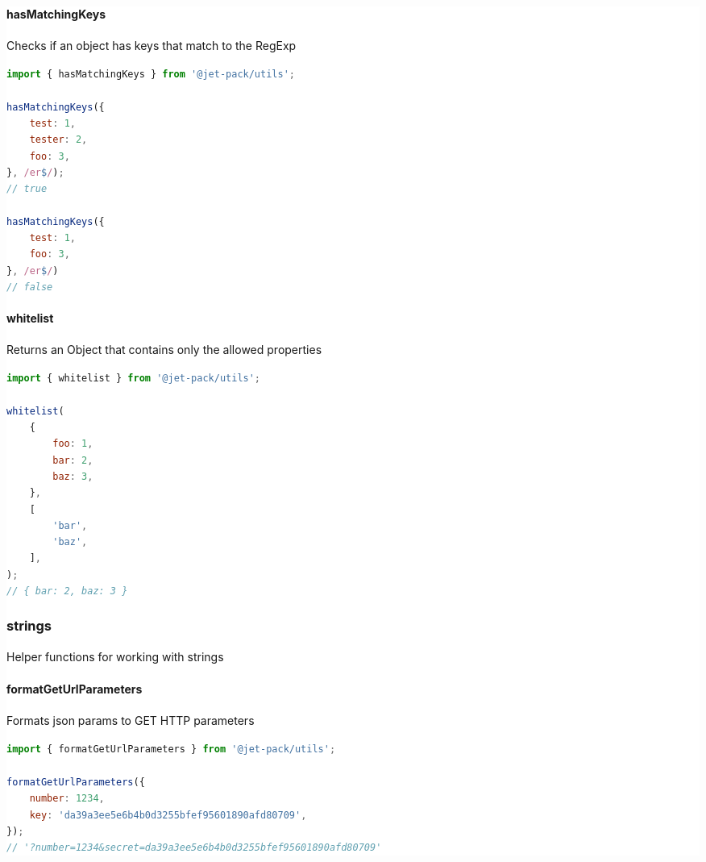 
#### hasMatchingKeys

Checks if an object has keys that match to the RegExp

```javascript
import { hasMatchingKeys } from '@jet-pack/utils';

hasMatchingKeys({
    test: 1,
    tester: 2,
    foo: 3,
}, /er$/);
// true

hasMatchingKeys({
    test: 1,
    foo: 3,
}, /er$/)
// false
```


#### whitelist

Returns an Object that contains only the allowed properties

```javascript
import { whitelist } from '@jet-pack/utils';

whitelist(
    {
        foo: 1,
        bar: 2,
        baz: 3,
    },
    [
        'bar',
        'baz',
    ],
);
// { bar: 2, baz: 3 }
```


### strings

Helper functions for working with strings

#### formatGetUrlParameters

Formats json params to GET HTTP parameters

```javascript
import { formatGetUrlParameters } from '@jet-pack/utils';

formatGetUrlParameters({
    number: 1234,
    key: 'da39a3ee5e6b4b0d3255bfef95601890afd80709',
});
// '?number=1234&secret=da39a3ee5e6b4b0d3255bfef95601890afd80709'
```
